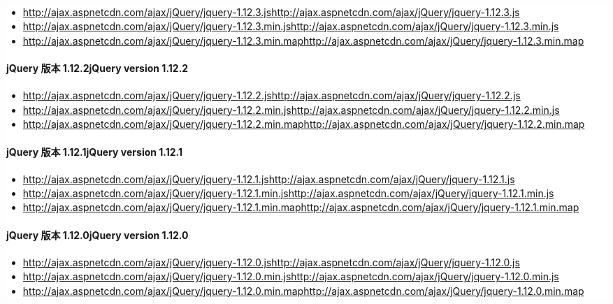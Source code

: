 - <span data-ttu-id="cfc7a-305">http://ajax.aspnetcdn.com/ajax/jQuery/jquery-1.12.3.js</span><span class="sxs-lookup"><span data-stu-id="cfc7a-305">http://ajax.aspnetcdn.com/ajax/jQuery/jquery-1.12.3.js</span></span>
- <span data-ttu-id="cfc7a-306">http://ajax.aspnetcdn.com/ajax/jQuery/jquery-1.12.3.min.js</span><span class="sxs-lookup"><span data-stu-id="cfc7a-306">http://ajax.aspnetcdn.com/ajax/jQuery/jquery-1.12.3.min.js</span></span>
- <span data-ttu-id="cfc7a-307">http://ajax.aspnetcdn.com/ajax/jQuery/jquery-1.12.3.min.map</span><span class="sxs-lookup"><span data-stu-id="cfc7a-307">http://ajax.aspnetcdn.com/ajax/jQuery/jquery-1.12.3.min.map</span></span>

#### <a name="jquery-version-1122"></a><span data-ttu-id="cfc7a-308">jQuery 版本 1.12.2</span><span class="sxs-lookup"><span data-stu-id="cfc7a-308">jQuery version 1.12.2</span></span>

- <span data-ttu-id="cfc7a-309">http://ajax.aspnetcdn.com/ajax/jQuery/jquery-1.12.2.js</span><span class="sxs-lookup"><span data-stu-id="cfc7a-309">http://ajax.aspnetcdn.com/ajax/jQuery/jquery-1.12.2.js</span></span>
- <span data-ttu-id="cfc7a-310">http://ajax.aspnetcdn.com/ajax/jQuery/jquery-1.12.2.min.js</span><span class="sxs-lookup"><span data-stu-id="cfc7a-310">http://ajax.aspnetcdn.com/ajax/jQuery/jquery-1.12.2.min.js</span></span>
- <span data-ttu-id="cfc7a-311">http://ajax.aspnetcdn.com/ajax/jQuery/jquery-1.12.2.min.map</span><span class="sxs-lookup"><span data-stu-id="cfc7a-311">http://ajax.aspnetcdn.com/ajax/jQuery/jquery-1.12.2.min.map</span></span>

#### <a name="jquery-version-1121"></a><span data-ttu-id="cfc7a-312">jQuery 版本 1.12.1</span><span class="sxs-lookup"><span data-stu-id="cfc7a-312">jQuery version 1.12.1</span></span>

- <span data-ttu-id="cfc7a-313">http://ajax.aspnetcdn.com/ajax/jQuery/jquery-1.12.1.js</span><span class="sxs-lookup"><span data-stu-id="cfc7a-313">http://ajax.aspnetcdn.com/ajax/jQuery/jquery-1.12.1.js</span></span>
- <span data-ttu-id="cfc7a-314">http://ajax.aspnetcdn.com/ajax/jQuery/jquery-1.12.1.min.js</span><span class="sxs-lookup"><span data-stu-id="cfc7a-314">http://ajax.aspnetcdn.com/ajax/jQuery/jquery-1.12.1.min.js</span></span>
- <span data-ttu-id="cfc7a-315">http://ajax.aspnetcdn.com/ajax/jQuery/jquery-1.12.1.min.map</span><span class="sxs-lookup"><span data-stu-id="cfc7a-315">http://ajax.aspnetcdn.com/ajax/jQuery/jquery-1.12.1.min.map</span></span>

#### <a name="jquery-version-1120"></a><span data-ttu-id="cfc7a-316">jQuery 版本 1.12.0</span><span class="sxs-lookup"><span data-stu-id="cfc7a-316">jQuery version 1.12.0</span></span>

- <span data-ttu-id="cfc7a-317">http://ajax.aspnetcdn.com/ajax/jQuery/jquery-1.12.0.js</span><span class="sxs-lookup"><span data-stu-id="cfc7a-317">http://ajax.aspnetcdn.com/ajax/jQuery/jquery-1.12.0.js</span></span>
- <span data-ttu-id="cfc7a-318">http://ajax.aspnetcdn.com/ajax/jQuery/jquery-1.12.0.min.js</span><span class="sxs-lookup"><span data-stu-id="cfc7a-318">http://ajax.aspnetcdn.com/ajax/jQuery/jquery-1.12.0.min.js</span></span>
- <span data-ttu-id="cfc7a-319">http://ajax.aspnetcdn.com/ajax/jQuery/jquery-1.12.0.min.map</span><span class="sxs-lookup"><span data-stu-id="cfc7a-319">http://ajax.aspnetcdn.com/ajax/jQuery/jquery-1.12.0.min.map</span></span>
